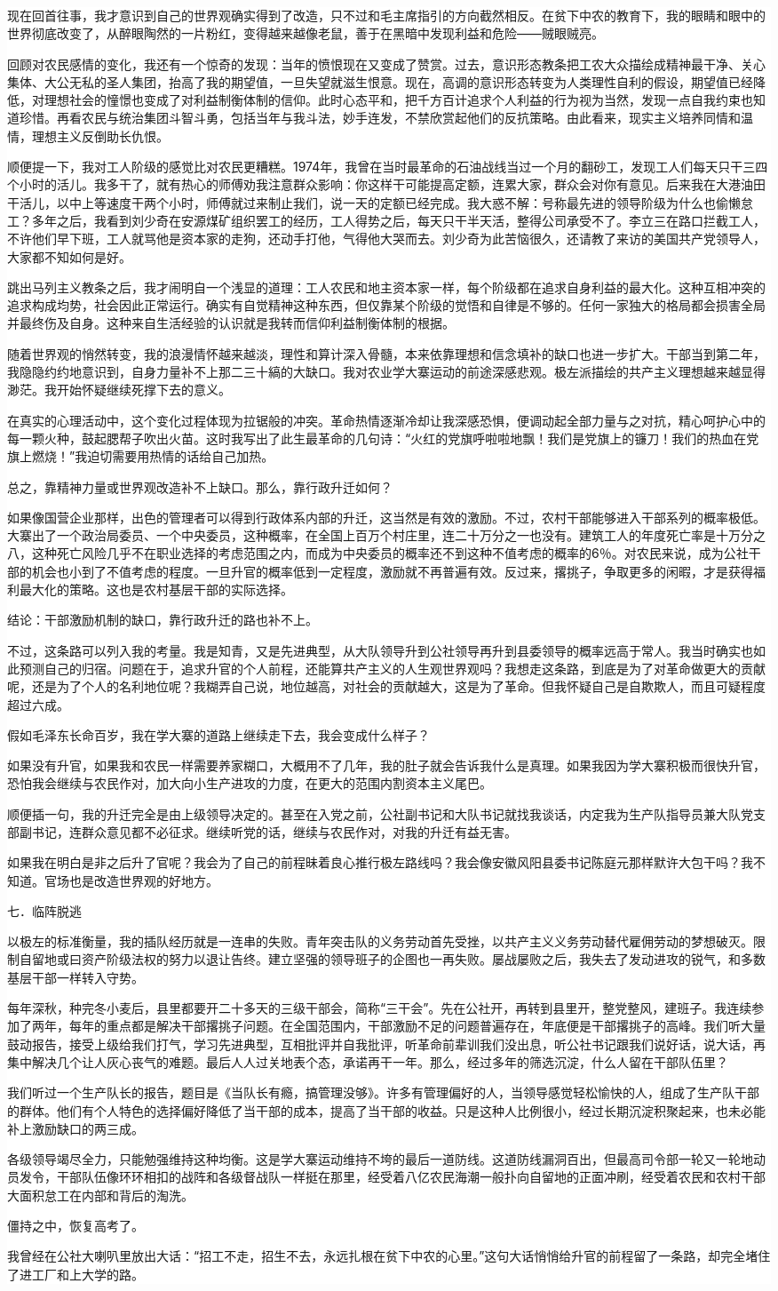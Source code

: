 现在回首往事，我才意识到自己的世界观确实得到了改造，只不过和毛主席指引的方向截然相反。在贫下中农的教育下，我的眼睛和眼中的世界彻底改变了，从醉眼陶然的一片粉红，变得越来越像老鼠，善于在黑暗中发现利益和危险——贼眼贼亮。

回顾对农民感情的变化，我还有一个惊奇的发现：当年的愤恨现在又变成了赞赏。过去，意识形态教条把工农大众描绘成精神最干净、关心集体、大公无私的圣人集团，抬高了我的期望值，一旦失望就滋生恨意。现在，高调的意识形态转变为人类理性自利的假设，期望值已经降低，对理想社会的憧憬也变成了对利益制衡体制的信仰。此时心态平和，把千方百计追求个人利益的行为视为当然，发现一点自我约束也知道珍惜。再看农民与统治集团斗智斗勇，包括当年与我斗法，妙手连发，不禁欣赏起他们的反抗策略。由此看来，现实主义培养同情和温情，理想主义反倒助长仇恨。

顺便提一下，我对工人阶级的感觉比对农民更糟糕。1974年，我曾在当时最革命的石油战线当过一个月的翻砂工，发现工人们每天只干三四个小时的活儿。我多干了，就有热心的师傅劝我注意群众影响：你这样干可能提高定额，连累大家，群众会对你有意见。后来我在大港油田干活儿，以中上等速度干两个小时，师傅就过来制止我们，说一天的定额已经完成。我大惑不解：号称最先进的领导阶级为什么也偷懒怠工？多年之后，我看到刘少奇在安源煤矿组织罢工的经历，工人得势之后，每天只干半天活，整得公司承受不了。李立三在路口拦截工人，不许他们早下班，工人就骂他是资本家的走狗，还动手打他，气得他大哭而去。刘少奇为此苦恼很久，还请教了来访的美国共产党领导人，大家都不知如何是好。

跳出马列主义教条之后，我才闹明自一个浅显的道理：工人农民和地主资本家一样，每个阶级都在追求自身利益的最大化。这种互相冲突的追求构成均势，社会因此正常运行。确实有自觉精神这种东西，但仅靠某个阶级的觉悟和自律是不够的。任何一家独大的格局都会损害全局并最终伤及自身。这种来自生活经验的认识就是我转而信仰利益制衡体制的根据。

随着世界观的悄然转变，我的浪漫情怀越来越淡，理性和算计深入骨髓，本来依靠理想和信念填补的缺口也进一步扩大。干部当到第二年，我隐隐约约地意识到，自身力量补不上那二三十縞的大缺口。我对农业学大寨运动的前途深感悲观。极左派描绘的共产主义理想越来越显得渺茫。我开始怀疑继续死撑下去的意义。

在真实的心理活动中，这个变化过程体现为拉锯般的冲突。革命热情逐渐冷却让我深感恐惧，便调动起全部力量与之对抗，精心呵护心中的每一颗火种，鼓起腮帮子吹出火苗。这时我写出了此生最革命的几句诗：“火红的党旗呼啦啦地飘！我们是党旗上的镰刀！我们的热血在党旗上燃烧！”我迫切需要用热情的话给自己加热。

总之，靠精神力量或世界观改造补不上缺口。那么，靠行政升迁如何？

如果像国营企业那样，出色的管理者可以得到行政体系内部的升迁，这当然是有效的激励。不过，农村干部能够进入干部系列的概率极低。大寨出了一个政治局委员、一个中央委员，这种概率，在全国上百万个村庄里，连二十万分之一也没有。建筑工人的年度死亡率是十万分之八，这种死亡风险几乎不在职业选择的考虑范围之内，而成为中央委员的概率还不到这种不值考虑的概率的6％。对农民来说，成为公社干部的机会也小到了不值考虑的程度。一旦升官的概率低到一定程度，激励就不再普遍有效。反过来，撂挑子，争取更多的闲暇，才是获得福利最大化的策略。这也是农村基层干部的实际选择。

结论：干部激励机制的缺口，靠行政升迁的路也补不上。

不过，这条路可以列入我的考量。我是知青，又是先进典型，从大队领导升到公社领导再升到县委领导的概率远高于常人。我当时确实也如此预测自己的归宿。问题在于，追求升官的个人前程，还能算共产主义的人生观世界观吗？我想走这条路，到底是为了对革命做更大的贡献呢，还是为了个人的名利地位呢？我糊弄自己说，地位越高，对社会的贡献越大，这是为了革命。但我怀疑自己是自欺欺人，而且可疑程度超过六成。

假如毛泽东长命百岁，我在学大寨的道路上继续走下去，我会变成什么样子？

如果没有升官，如果我和农民一样需要养家糊口，大概用不了几年，我的肚子就会告诉我什么是真理。如果我因为学大寨积极而很快升官，恐怕我会继续与农民作对，加大向小生产进攻的力度，在更大的范围内割资本主义尾巴。

顺便插一句，我的升迁完全是由上级领导决定的。甚至在入党之前，公社副书记和大队书记就找我谈话，内定我为生产队指导员兼大队党支部副书记，连群众意见都不必征求。继续听党的话，继续与农民作对，对我的升迁有益无害。

如果我在明白是非之后升了官呢？我会为了自己的前程昧着良心推行极左路线吗？我会像安徽风阳县委书记陈庭元那样默许大包干吗？我不知道。官场也是改造世界观的好地方。

七．临阵脱逃

以极左的标准衡量，我的插队经历就是一连串的失败。青年突击队的义务劳动首先受挫，以共产主义义务劳动替代雇佣劳动的梦想破灭。限制自留地或曰资产阶级法权的努力以退让告终。建立坚强的领导班子的企图也一再失败。屡战屡败之后，我失去了发动进攻的锐气，和多数基层干部一样转入守势。

每年深秋，种完冬小麦后，县里都要开二十多天的三级干部会，简称“三干会”。先在公社开，再转到县里开，整党整风，建班子。我连续参加了两年，每年的重点都是解决干部撂挑子问题。在全国范围内，干部激励不足的问题普遍存在，年底便是干部撂挑子的高峰。我们听大量鼓动报告，接受上级给我们打气，学习先进典型，互相批评并自我批评，听革命前辈训我们没出息，听公社书记跟我们说好话，说大话，再集中解决几个让人灰心丧气的难题。最后人人过关地表个态，承诺再干一年。那么，经过多年的筛选沉淀，什么人留在干部队伍里？

我们听过一个生产队长的报告，题目是《当队长有瘾，搞管理没够》。许多有管理偏好的人，当领导感觉轻松愉快的人，组成了生产队干部的群体。他们有个人特色的选择偏好降低了当干部的成本，提高了当干部的收益。只是这种人比例很小，经过长期沉淀积聚起来，也未必能补上激励缺口的两三成。

各级领导竭尽全力，只能勉强维持这种均衡。这是学大寨运动维持不垮的最后一道防线。这道防线漏洞百出，但最高司令部一轮又一轮地动员发令，干部队伍像环环相扣的战阵和各级督战队一样挺在那里，经受着八亿农民海潮一般扑向自留地的正面冲刷，经受着农民和农村干部大面积怠工在内部和背后的淘洗。

僵持之中，恢复高考了。

我曾经在公社大喇叭里放出大话：“招工不走，招生不去，永远扎根在贫下中农的心里。”这句大话悄悄给升官的前程留了一条路，却完全堵住了进工厂和上大学的路。
